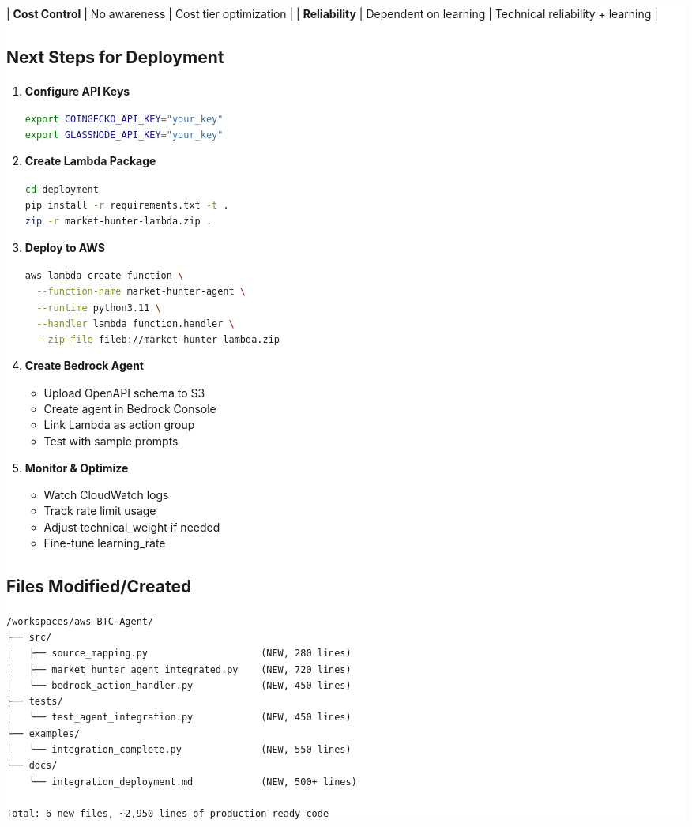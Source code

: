 | **Cost Control** | No awareness | Cost tier optimization |
| **Reliability** | Dependent on learning | Technical reliability + learning |

## Next Steps for Deployment

1. **Configure API Keys**
   ```bash
   export COINGECKO_API_KEY="your_key"
   export GLASSNODE_API_KEY="your_key"
   ```

2. **Create Lambda Package**
   ```bash
   cd deployment
   pip install -r requirements.txt -t .
   zip -r market-hunter-lambda.zip .
   ```

3. **Deploy to AWS**
   ```bash
   aws lambda create-function \
     --function-name market-hunter-agent \
     --runtime python3.11 \
     --handler lambda_function.handler \
     --zip-file fileb://market-hunter-lambda.zip
   ```

4. **Create Bedrock Agent**
   - Upload OpenAPI schema to S3
   - Create agent in Bedrock Console
   - Link Lambda as action group
   - Test with sample prompts

5. **Monitor & Optimize**
   - Watch CloudWatch logs
   - Track rate limit usage
   - Adjust technical_weight if needed
   - Fine-tune learning_rate

## Files Modified/Created

```
/workspaces/aws-BTC-Agent/
├── src/
│   ├── source_mapping.py                    (NEW, 280 lines)
│   ├── market_hunter_agent_integrated.py    (NEW, 720 lines)
│   └── bedrock_action_handler.py            (NEW, 450 lines)
├── tests/
│   └── test_agent_integration.py            (NEW, 450 lines)
├── examples/
│   └── integration_complete.py              (NEW, 550 lines)
└── docs/
    └── integration_deployment.md            (NEW, 500+ lines)

Total: 6 new files, ~2,950 lines of production-ready code
```

